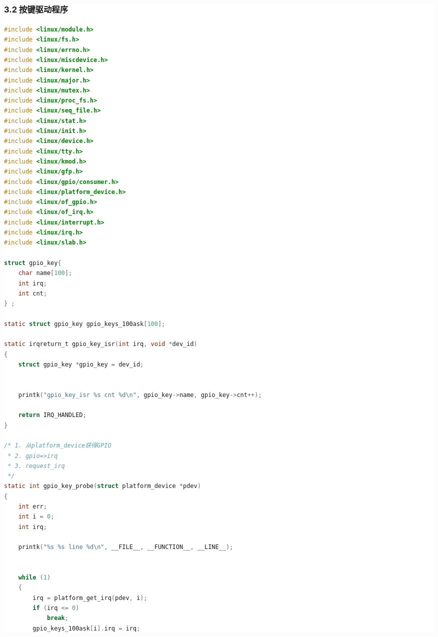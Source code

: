### 3.2 按键驱动程序

```c
#include <linux/module.h>
#include <linux/fs.h>
#include <linux/errno.h>
#include <linux/miscdevice.h>
#include <linux/kernel.h>
#include <linux/major.h>
#include <linux/mutex.h>
#include <linux/proc_fs.h>
#include <linux/seq_file.h>
#include <linux/stat.h>
#include <linux/init.h>
#include <linux/device.h>
#include <linux/tty.h>
#include <linux/kmod.h>
#include <linux/gfp.h>
#include <linux/gpio/consumer.h>
#include <linux/platform_device.h>
#include <linux/of_gpio.h>
#include <linux/of_irq.h>
#include <linux/interrupt.h>
#include <linux/irq.h>
#include <linux/slab.h>

struct gpio_key{
	char name[100];
	int irq;
	int cnt;
} ;

static struct gpio_key gpio_keys_100ask[100];

static irqreturn_t gpio_key_isr(int irq, void *dev_id)
{
	struct gpio_key *gpio_key = dev_id;
	

	printk("gpio_key_isr %s cnt %d\n", gpio_key->name, gpio_key->cnt++);
	
	return IRQ_HANDLED;
}

/* 1. 从platform_device获得GPIO
 * 2. gpio=>irq
 * 3. request_irq
 */
static int gpio_key_probe(struct platform_device *pdev)
{
	int err;
	int i = 0;
	int irq;
		
	printk("%s %s line %d\n", __FILE__, __FUNCTION__, __LINE__);


	while (1)
	{
		irq = platform_get_irq(pdev, i);
		if (irq <= 0)
			break;
		gpio_keys_100ask[i].irq = irq;
```